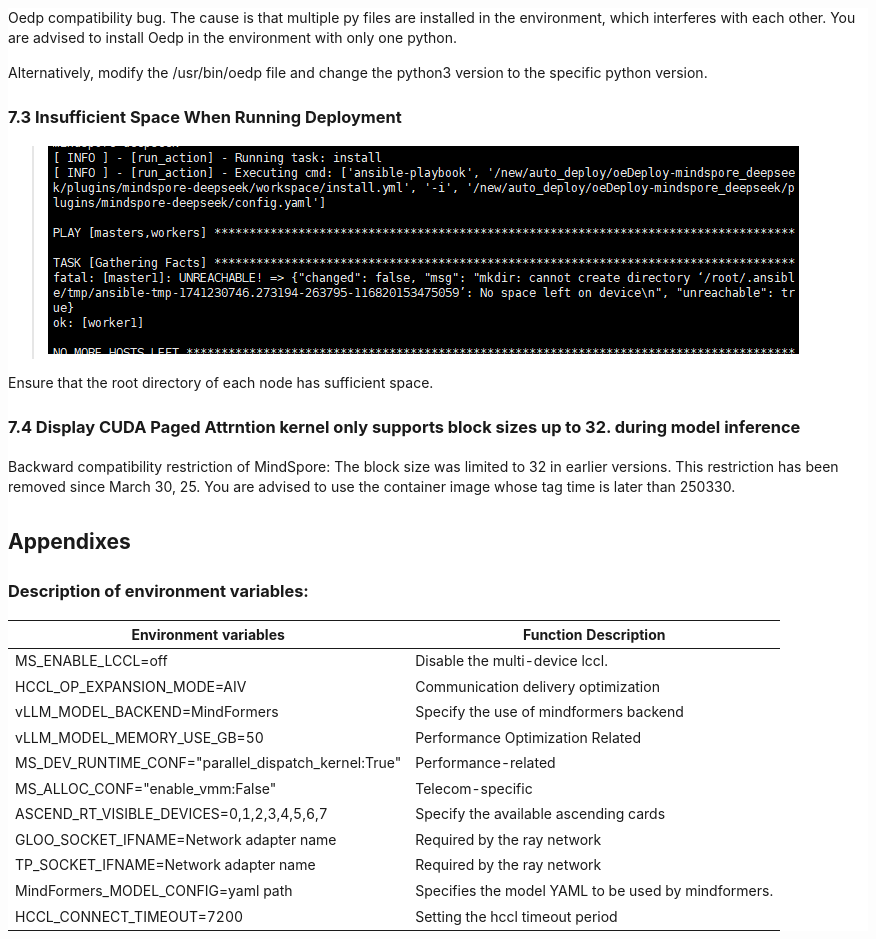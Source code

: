 Oedp compatibility bug. The cause is that multiple py files are installed in the environment, which interferes with each other. You are advised to install Oedp in the environment with only one python.

Alternatively, modify the /usr/bin/oedp file and change the python3 version to the specific python version.

### 7.3 Insufficient Space When Running Deployment ###

> ![Image](./asserts/image10.png)	

Ensure that the root directory of each node has sufficient space.

### 7.4 Display CUDA Paged Attrntion kernel only supports block sizes up to 32. during model inference ###

Backward compatibility restriction of MindSpore: The block size was limited to 32 in earlier versions. This restriction has been removed since March 30, 25. You are advised to use the container image whose tag time is later than 250330.

## Appendixes ##

### Description of environment variables: ###

| **Environment variables**                           | **Function Description**                            |
| --------------------------------------------------- | --------------------------------------------------- |
| MS_ENABLE_LCCL=off                                  | Disable the multi-device lccl.                      |
| HCCL_OP_EXPANSION_MODE=AIV                          | Communication delivery optimization                 |
| vLLM_MODEL_BACKEND=MindFormers                      | Specify the use of mindformers backend              |
| vLLM_MODEL_MEMORY_USE_GB=50                         | Performance Optimization Related                    |
| MS_DEV_RUNTIME_CONF="parallel_dispatch_kernel:True" | Performance-related                                 |
| MS_ALLOC_CONF="enable_vmm:False"                    | Telecom-specific                                    |
| ASCEND_RT_VISIBLE_DEVICES=0,1,2,3,4,5,6,7           | Specify the available ascending cards               |
| GLOO_SOCKET_IFNAME=Network adapter name             | Required by the ray network                         |
| TP_SOCKET_IFNAME=Network adapter name               | Required by the ray network                         |
| MindFormers_MODEL_CONFIG=yaml path                  | Specifies the model YAML to be used by mindformers. |
| HCCL_CONNECT_TIMEOUT=7200                           | Setting the hccl timeout period                     |
